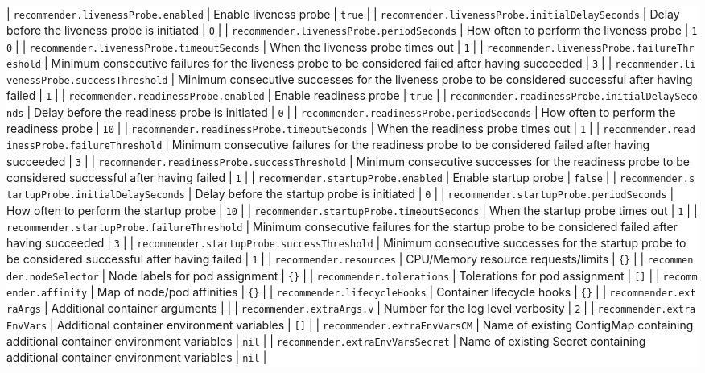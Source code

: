 | `recommender.livenessProbe.enabled`                    | Enable liveness probe                                                                                               | `true`                        |
| `recommender.livenessProbe.initialDelaySeconds`        | Delay before the liveness probe is initiated                                                                        | `0`                           |
| `recommender.livenessProbe.periodSeconds`              | How often to perform the liveness probe                                                                             | `10`                          |
| `recommender.livenessProbe.timeoutSeconds`             | When the liveness probe times out                                                                                   | `1`                           |
| `recommender.livenessProbe.failureThreshold`           | Minimum consecutive failures for the liveness probe to be considered failed after having succeeded                  | `3`                           |
| `recommender.livenessProbe.successThreshold`           | Minimum consecutive successes for the liveness probe to be considered successful after having failed                | `1`                           |
| `recommender.readinessProbe.enabled`                   | Enable readiness probe                                                                                              | `true`                        |
| `recommender.readinessProbe.initialDelaySeconds`       | Delay before the readiness probe is initiated                                                                       | `0`                           |
| `recommender.readinessProbe.periodSeconds`             | How often to perform the readiness probe                                                                            | `10`                          |
| `recommender.readinessProbe.timeoutSeconds`            | When the readiness probe times out                                                                                  | `1`                           |
| `recommender.readinessProbe.failureThreshold`          | Minimum consecutive failures for the readiness probe to be considered failed after having succeeded                 | `3`                           |
| `recommender.readinessProbe.successThreshold`          | Minimum consecutive successes for the readiness probe to be considered successful after having failed               | `1`                           |
| `recommender.startupProbe.enabled`                     | Enable startup probe                                                                                                | `false`                       |
| `recommender.startupProbe.initialDelaySeconds`         | Delay before the startup probe is initiated                                                                         | `0`                           |
| `recommender.startupProbe.periodSeconds`               | How often to perform the startup probe                                                                              | `10`                          |
| `recommender.startupProbe.timeoutSeconds`              | When the startup probe times out                                                                                    | `1`                           |
| `recommender.startupProbe.failureThreshold`            | Minimum consecutive failures for the startup probe to be considered failed after having succeeded                   | `3`                           |
| `recommender.startupProbe.successThreshold`            | Minimum consecutive successes for the startup probe to be considered successful after having failed                 | `1`                           |
| `recommender.resources`                                | CPU/Memory resource requests/limits                                                                                 | `{}`                          |
| `recommender.nodeSelector`                             | Node labels for pod assignment                                                                                      | `{}`                          |
| `recommender.tolerations`                              | Tolerations for pod assignment                                                                                      | `[]`                          |
| `recommender.affinity`                                 | Map of node/pod affinities                                                                                          | `{}`                          |
| `recommender.lifecycleHooks`                           | Container lifecycle hooks                                                                                           | `{}`                          |
| `recommender.extraArgs`                                | Additional container arguments                                                                                      |                               |
| `recommender.extraArgs.v`                              | Number for the log level verbosity                                                                                  | `2`                           |
| `recommender.extraEnvVars`                             | Additional container environment variables                                                                          | `[]`                          |
| `recommender.extraEnvVarsCM`                           | Name of existing ConfigMap containing additional container environment variables                                    | `nil`                         |
| `recommender.extraEnvVarsSecret`                       | Name of existing Secret containing additional container environment variables                                       | `nil`                         |